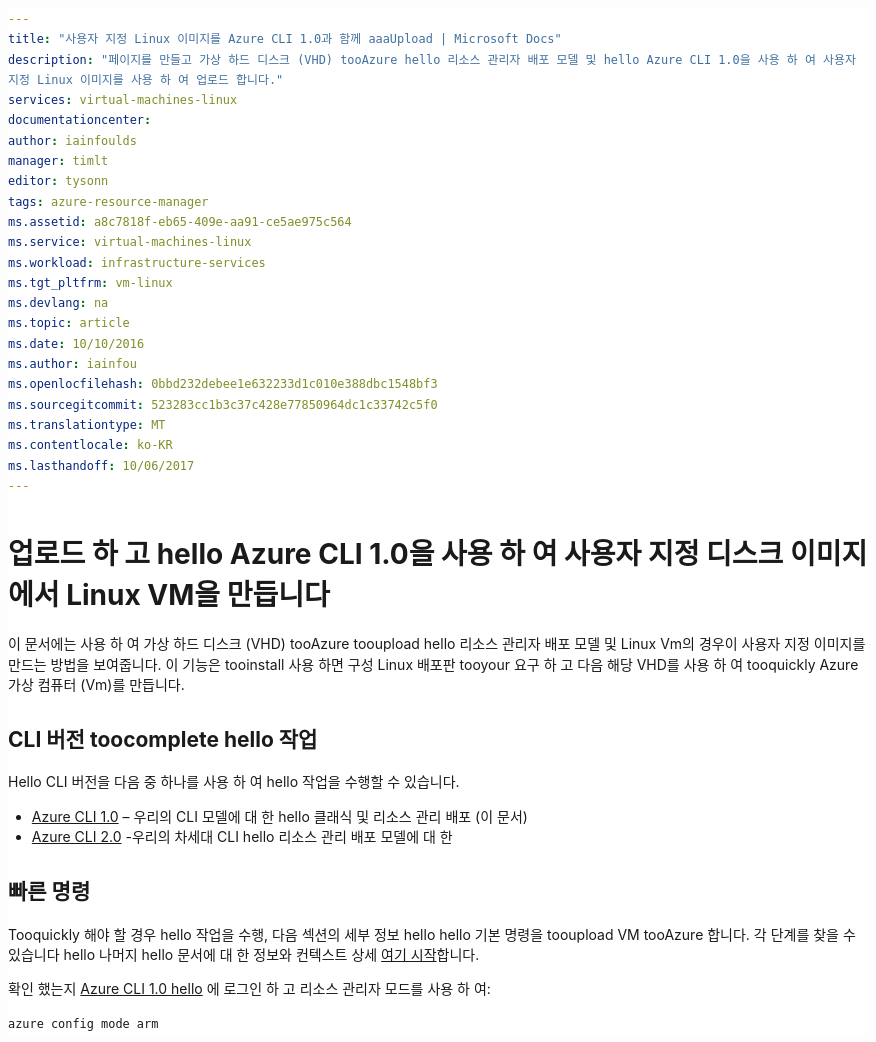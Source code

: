 ```yaml
---
title: "사용자 지정 Linux 이미지를 Azure CLI 1.0과 함께 aaaUpload | Microsoft Docs"
description: "페이지를 만들고 가상 하드 디스크 (VHD) tooAzure hello 리소스 관리자 배포 모델 및 hello Azure CLI 1.0을 사용 하 여 사용자 지정 Linux 이미지를 사용 하 여 업로드 합니다."
services: virtual-machines-linux
documentationcenter: 
author: iainfoulds
manager: timlt
editor: tysonn
tags: azure-resource-manager
ms.assetid: a8c7818f-eb65-409e-aa91-ce5ae975c564
ms.service: virtual-machines-linux
ms.workload: infrastructure-services
ms.tgt_pltfrm: vm-linux
ms.devlang: na
ms.topic: article
ms.date: 10/10/2016
ms.author: iainfou
ms.openlocfilehash: 0bbd232debee1e632233d1c010e388dbc1548bf3
ms.sourcegitcommit: 523283cc1b3c37c428e77850964dc1c33742c5f0
ms.translationtype: MT
ms.contentlocale: ko-KR
ms.lasthandoff: 10/06/2017
---
```

# <a name="upload-and-create-a-linux-vm-from-custom-disk-image-by-using-hello-azure-cli-10"></a>업로드 하 고 hello Azure CLI 1.0을 사용 하 여 사용자 지정 디스크 이미지에서 Linux VM을 만듭니다
이 문서에는 사용 하 여 가상 하드 디스크 (VHD) tooAzure tooupload hello 리소스 관리자 배포 모델 및 Linux Vm의 경우이 사용자 지정 이미지를 만드는 방법을 보여줍니다. 이 기능은 tooinstall 사용 하면 구성 Linux 배포판 tooyour 요구 하 고 다음 해당 VHD를 사용 하 여 tooquickly Azure 가상 컴퓨터 (Vm)를 만듭니다.


## <a name="cli-versions-toocomplete-hello-task"></a>CLI 버전 toocomplete hello 작업
Hello CLI 버전을 다음 중 하나를 사용 하 여 hello 작업을 수행할 수 있습니다.

- [Azure CLI 1.0](#quick-commands) – 우리의 CLI 모델에 대 한 hello 클래식 및 리소스 관리 배포 (이 문서)
- [Azure CLI 2.0](upload-vhd.md?toc=%2fazure%2fvirtual-machines%2flinux%2ftoc.json) -우리의 차세대 CLI hello 리소스 관리 배포 모델에 대 한


## <a name="quick-commands"></a>빠른 명령
Tooquickly 해야 할 경우 hello 작업을 수행, 다음 섹션의 세부 정보 hello hello 기본 명령을 tooupload VM tooAzure 합니다. 각 단계를 찾을 수 있습니다 hello 나머지 hello 문서에 대 한 정보와 컨텍스트 상세 [여기 시작](#requirements)합니다.

확인 했는지 [Azure CLI 1.0 hello](../../cli-install-nodejs.md) 에 로그인 하 고 리소스 관리자 모드를 사용 하 여:

```azurecli
azure config mode arm
```
